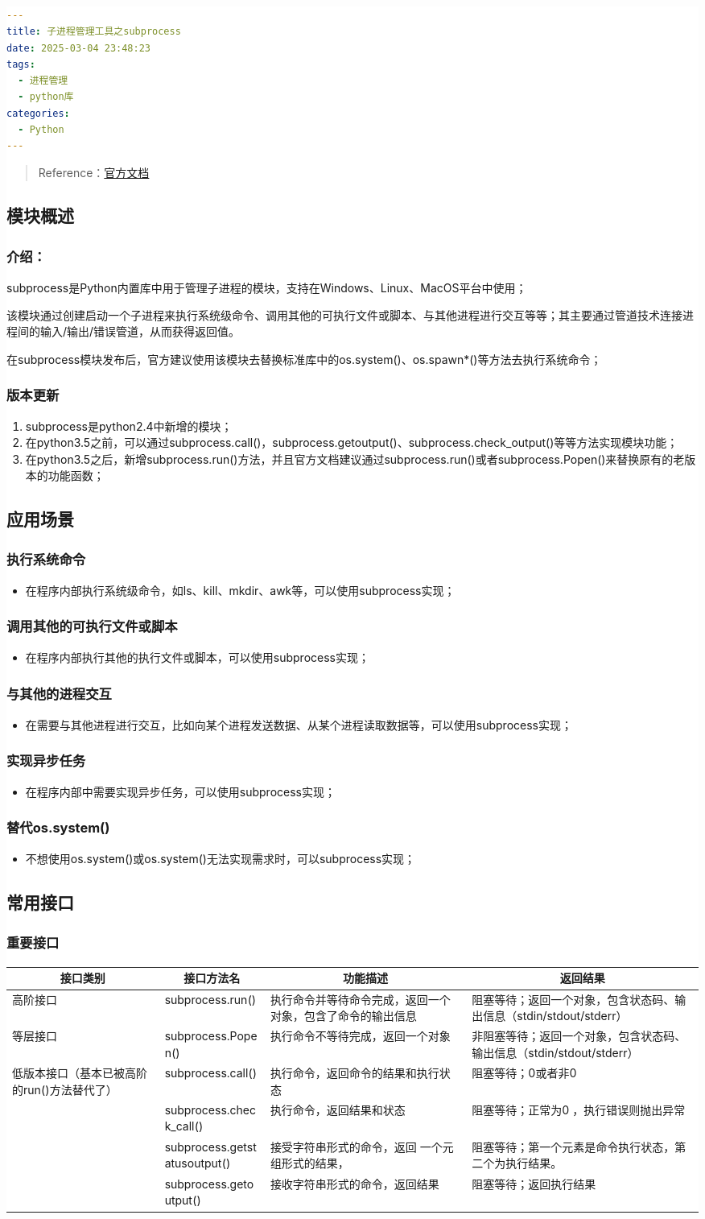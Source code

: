```yaml
---
title: 子进程管理工具之subprocess
date: 2025-03-04 23:48:23
tags: 
  - 进程管理
  - python库
categories:
  - Python
---
```


> Reference：[官方文档](https://docs.python.org/zh-cn/3.12/library/subprocess.html)

## 模块概述
### 介绍：
subprocess是Python内置库中用于管理子进程的模块，支持在Windows、Linux、MacOS平台中使用； 

该模块通过创建启动一个子进程来执行系统级命令、调用其他的可执行文件或脚本、与其他进程进行交互等等；其主要通过管道技术连接进程间的输入/输出/错误管道，从而获得返回值。

在subprocess模块发布后，官方建议使用该模块去替换标准库中的os.system()、os.spawn*()等方法去执行系统命令；

### 版本更新

1. subprocess是python2.4中新增的模块；
2. 在python3.5之前，可以通过subprocess.call()，subprocess.getoutput()、subprocess.check_output()等等方法实现模块功能；
3. 在python3.5之后，新增subprocess.run()方法，并且官方文档建议通过subprocess.run()或者subprocess.Popen()来替换原有的老版本的功能函数；
## 应用场景
### 执行系统命令

- 在程序内部执行系统级命令，如ls、kill、mkdir、awk等，可以使用subprocess实现；
### 调用其他的可执行文件或脚本

- 在程序内部执行其他的执行文件或脚本，可以使用subprocess实现；
### 与其他的进程交互

- 在需要与其他进程进行交互，比如向某个进程发送数据、从某个进程读取数据等，可以使用subprocess实现；
### 实现异步任务

- 在程序内部中需要实现异步任务，可以使用subprocess实现；
### 替代os.system()

- 不想使用os.system()或os.system()无法实现需求时，可以subprocess实现；  

## 常用接口


### 重要接口
| **接口类别** | **接口方法名** | **功能描述** | **返回结果** |
| --- | --- | --- | --- |
| 高阶接口 | subprocess.run() | 执行命令并等待命令完成，返回一个对象，包含了命令的输出信息 | 阻塞等待；返回一个对象，包含状态码、输出信息（stdin/stdout/stderr） |
| 等层接口 | subprocess.Popen() | 执行命令不等待完成，返回一个对象 | 非阻塞等待；返回一个对象，包含状态码、输出信息（stdin/stdout/stderr） |
| 低版本接口（基本已被高阶的run()方法替代了） | subprocess.call() | 执行命令，返回命令的结果和执行状态 | 阻塞等待；0或者非0 |
|  | subprocess.check_call() | 执行命令，返回结果和状态 | 阻塞等待；正常为0 ，执行错误则抛出异常 |
|  | subprocess.getstatusoutput() | 接受字符串形式的命令，返回 一个元组形式的结果， | 阻塞等待；第一个元素是命令执行状态，第二个为执行结果。 |
|  | subprocess.getoutput() | 接收字符串形式的命令，返回结果 | 阻塞等待；返回执行结果 |